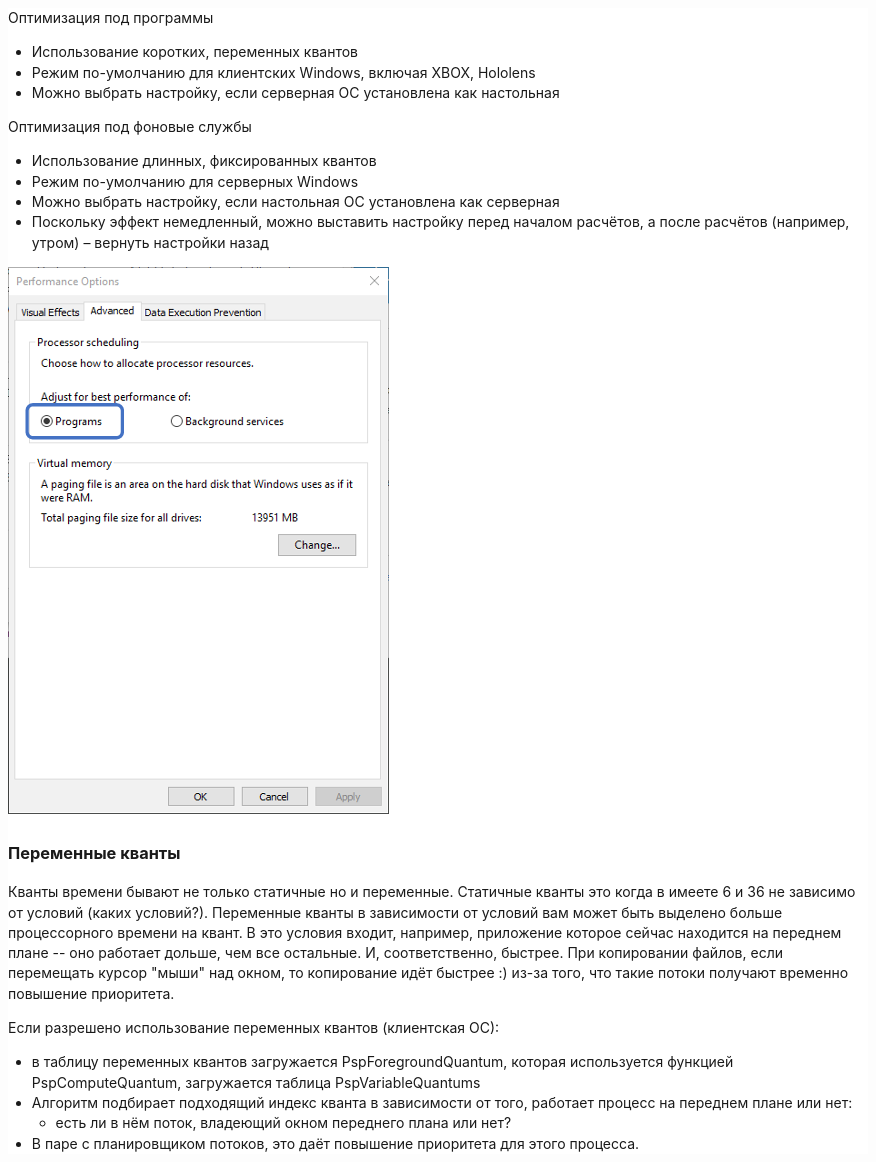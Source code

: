 Оптимизация под программы
  * Использование коротких, переменных квантов
  * Режим по-умолчанию для клиентских Windows, включая XBOX, Hololens 
  * Можно выбрать настройку, если серверная ОС установлена как настольная

Оптимизация под фоновые службы
  * Использование длинных, фиксированных квантов
  * Режим по-умолчанию для серверных Windows
  * Можно выбрать настройку, если настольная ОС установлена как серверная
  * Поскольку эффект немедленный, можно выставить настройку перед началом расчётов, а после расчётов (например, утром) – вернуть настройки назад  

![Управление величиной кванта. Шаг 3](./img/10_3.png)

### Переменные кванты

Кванты времени бывают не только статичные но и переменные. Статичные кванты это когда в имеете 6 и 36 не зависимо от условий (каких условий?). Переменные кванты в зависимости от условий вам может быть выделено больше процессорного времени на квант. В это условия входит, например, приложение которое сейчас находится на переднем плане -- оно работает дольше, чем все остальные. И, соответственно, быстрее. При копировании файлов, если перемещать курсор "мыши" над окном, то копирование идёт быстрее :) из-за того,  что такие потоки получают временно повышение приоритета.

Если разрешено использование переменных квантов (клиентская ОС):
  * в таблицу переменных квантов загружается PspForegroundQuantum, которая используется функцией PspComputeQuantum, загружается таблица PspVariableQuantums
  * Алгоритм подбирает подходящий индекс кванта в зависимости от того, работает процесс на переднем плане или нет:
    * есть ли в нём поток, владеющий окном переднего плана или нет?
  * В паре с планировщиком потоков, это даёт повышение приоритета для этого процесса.
